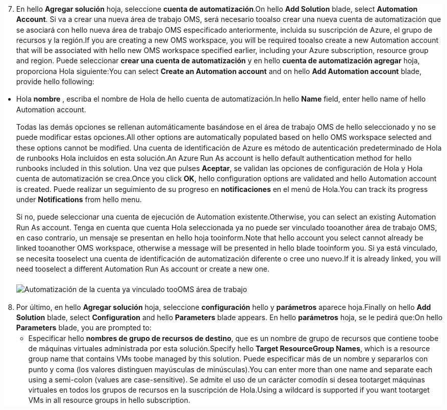 7. <span data-ttu-id="69fb6-227">En hello **Agregar solución** hoja, seleccione **cuenta de automatización**.</span><span class="sxs-lookup"><span data-stu-id="69fb6-227">On hello **Add Solution** blade, select **Automation Account**.</span></span>  <span data-ttu-id="69fb6-228">Si va a crear una nueva área de trabajo OMS, será necesario tooalso crear una nueva cuenta de automatización que se asociará con hello nueva área de trabajo OMS especificado anteriormente, incluida su suscripción de Azure, el grupo de recursos y la región.</span><span class="sxs-lookup"><span data-stu-id="69fb6-228">If you are creating a new OMS workspace, you will be required tooalso create a new Automation account that will be associated with hello new OMS workspace specified earlier, including your Azure subscription, resource group and region.</span></span>  <span data-ttu-id="69fb6-229">Puede seleccionar **crear una cuenta de automatización** y en hello **cuenta de automatización agregar** hoja, proporciona Hola siguiente:</span><span class="sxs-lookup"><span data-stu-id="69fb6-229">You can select **Create an Automation account** and on hello **Add Automation account** blade, provide hello following:</span></span> 
  - <span data-ttu-id="69fb6-230">Hola **nombre** , escriba el nombre de Hola de hello cuenta de automatización.</span><span class="sxs-lookup"><span data-stu-id="69fb6-230">In hello **Name** field, enter hello name of hello Automation account.</span></span>

    <span data-ttu-id="69fb6-231">Todas las demás opciones se rellenan automáticamente basándose en el área de trabajo OMS de hello seleccionado y no se puede modificar estas opciones.</span><span class="sxs-lookup"><span data-stu-id="69fb6-231">All other options are automatically populated based on hello OMS workspace selected and these options cannot be modified.</span></span>  <span data-ttu-id="69fb6-232">Una cuenta de identificación de Azure es método de autenticación predeterminado de Hola de runbooks Hola incluidos en esta solución.</span><span class="sxs-lookup"><span data-stu-id="69fb6-232">An Azure Run As account is hello default authentication method for hello runbooks included in this solution.</span></span>  <span data-ttu-id="69fb6-233">Una vez que pulses **Aceptar**, se validan las opciones de configuración de Hola y Hola cuenta de automatización se crea.</span><span class="sxs-lookup"><span data-stu-id="69fb6-233">Once you click **OK**, hello configuration options are validated and hello Automation account is created.</span></span>  <span data-ttu-id="69fb6-234">Puede realizar un seguimiento de su progreso en **notificaciones** en el menú de Hola.</span><span class="sxs-lookup"><span data-stu-id="69fb6-234">You can track its progress under **Notifications** from hello menu.</span></span> 

    <span data-ttu-id="69fb6-235">Si no, puede seleccionar una cuenta de ejecución de Automation existente.</span><span class="sxs-lookup"><span data-stu-id="69fb6-235">Otherwise, you can select an existing Automation Run As account.</span></span>  <span data-ttu-id="69fb6-236">Tenga en cuenta que cuenta Hola seleccionada ya no puede ser vinculado tooanother área de trabajo OMS, en caso contrario, un mensaje se presentan en hello hoja tooinform.</span><span class="sxs-lookup"><span data-stu-id="69fb6-236">Note that hello account you select cannot already be linked tooanother OMS workspace, otherwise a message will be presented in hello blade tooinform you.</span></span>  <span data-ttu-id="69fb6-237">Si ya está vinculado, se necesita tooselect una cuenta de identificación de automatización diferente o cree uno nuevo.</span><span class="sxs-lookup"><span data-stu-id="69fb6-237">If it is already linked, you will need tooselect a different Automation Run As account or create a new one.</span></span><br><br> ![Automatización de la cuenta ya vinculado tooOMS área de trabajo](media/automation-solution-vm-management/vm-management-solution-add-solution-blade-autoacct-warning.png)<br>

8. <span data-ttu-id="69fb6-239">Por último, en hello **Agregar solución** hoja, seleccione **configuración** hello y **parámetros** aparece hoja.</span><span class="sxs-lookup"><span data-stu-id="69fb6-239">Finally on hello **Add Solution** blade, select **Configuration** and hello **Parameters** blade appears.</span></span>  <span data-ttu-id="69fb6-240">En hello **parámetros** hoja, se le pedirá que:</span><span class="sxs-lookup"><span data-stu-id="69fb6-240">On hello **Parameters** blade, you are prompted to:</span></span>  
   - <span data-ttu-id="69fb6-241">Especificar hello **nombres de grupo de recursos de destino**, que es un nombre de grupo de recursos que contiene toobe de máquinas virtuales administrada por esta solución.</span><span class="sxs-lookup"><span data-stu-id="69fb6-241">Specify hello **Target ResourceGroup Names**, which is a resource group name that contains VMs toobe managed by this solution.</span></span>  <span data-ttu-id="69fb6-242">Puede especificar más de un nombre y separarlos con punto y coma (los valores distinguen mayúsculas de minúsculas).</span><span class="sxs-lookup"><span data-stu-id="69fb6-242">You can enter more than one name and separate each using a semi-colon (values are case-sensitive).</span></span>  <span data-ttu-id="69fb6-243">Se admite el uso de un carácter comodín si desea tootarget máquinas virtuales en todos los grupos de recursos en la suscripción de Hola.</span><span class="sxs-lookup"><span data-stu-id="69fb6-243">Using a wildcard is supported if you want tootarget VMs in all resource groups in hello subscription.</span></span>